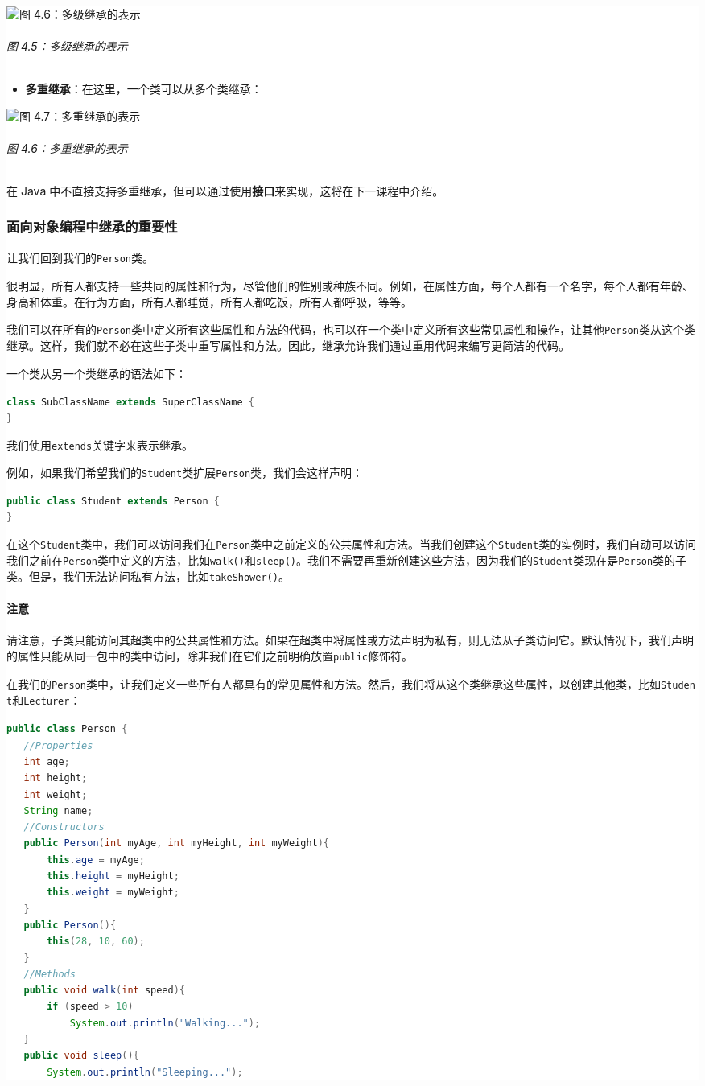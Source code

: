 ![图 4.6：多级继承的表示](img/C09581_Figure_04_06.jpg)

###### 图 4.5：多级继承的表示

+   **多重继承**：在这里，一个类可以从多个类继承：

![图 4.7：多重继承的表示](img/C09581_Figure_04_07.jpg)

###### 图 4.6：多重继承的表示

在 Java 中不直接支持多重继承，但可以通过使用**接口**来实现，这将在下一课程中介绍。

### 面向对象编程中继承的重要性

让我们回到我们的`Person`类。

很明显，所有人都支持一些共同的属性和行为，尽管他们的性别或种族不同。例如，在属性方面，每个人都有一个名字，每个人都有年龄、身高和体重。在行为方面，所有人都睡觉，所有人都吃饭，所有人都呼吸，等等。

我们可以在所有的`Person`类中定义所有这些属性和方法的代码，也可以在一个类中定义所有这些常见属性和操作，让其他`Person`类从这个类继承。这样，我们就不必在这些子类中重写属性和方法。因此，继承允许我们通过重用代码来编写更简洁的代码。

一个类从另一个类继承的语法如下：

```java
class SubClassName extends SuperClassName {
}
```

我们使用`extends`关键字来表示继承。

例如，如果我们希望我们的`Student`类扩展`Person`类，我们会这样声明：

```java
public class Student extends Person {
}
```

在这个`Student`类中，我们可以访问我们在`Person`类中之前定义的公共属性和方法。当我们创建这个`Student`类的实例时，我们自动可以访问我们之前在`Person`类中定义的方法，比如`walk()`和`sleep()`。我们不需要再重新创建这些方法，因为我们的`Student`类现在是`Person`类的子类。但是，我们无法访问私有方法，比如`takeShower()`。

#### 注意

请注意，子类只能访问其超类中的公共属性和方法。如果在超类中将属性或方法声明为私有，则无法从子类访问它。默认情况下，我们声明的属性只能从同一包中的类中访问，除非我们在它们之前明确放置`public`修饰符。

在我们的`Person`类中，让我们定义一些所有人都具有的常见属性和方法。然后，我们将从这个类继承这些属性，以创建其他类，比如`Student`和`Lecturer`：

```java
public class Person {
   //Properties
   int age;
   int height;
   int weight;
   String name;
   //Constructors
   public Person(int myAge, int myHeight, int myWeight){
       this.age = myAge;
       this.height = myHeight;
       this.weight = myWeight;
   }
   public Person(){
       this(28, 10, 60);
   }
   //Methods
   public void walk(int speed){
       if (speed > 10)
           System.out.println("Walking...");
   }
   public void sleep(){
       System.out.println("Sleeping...");
```